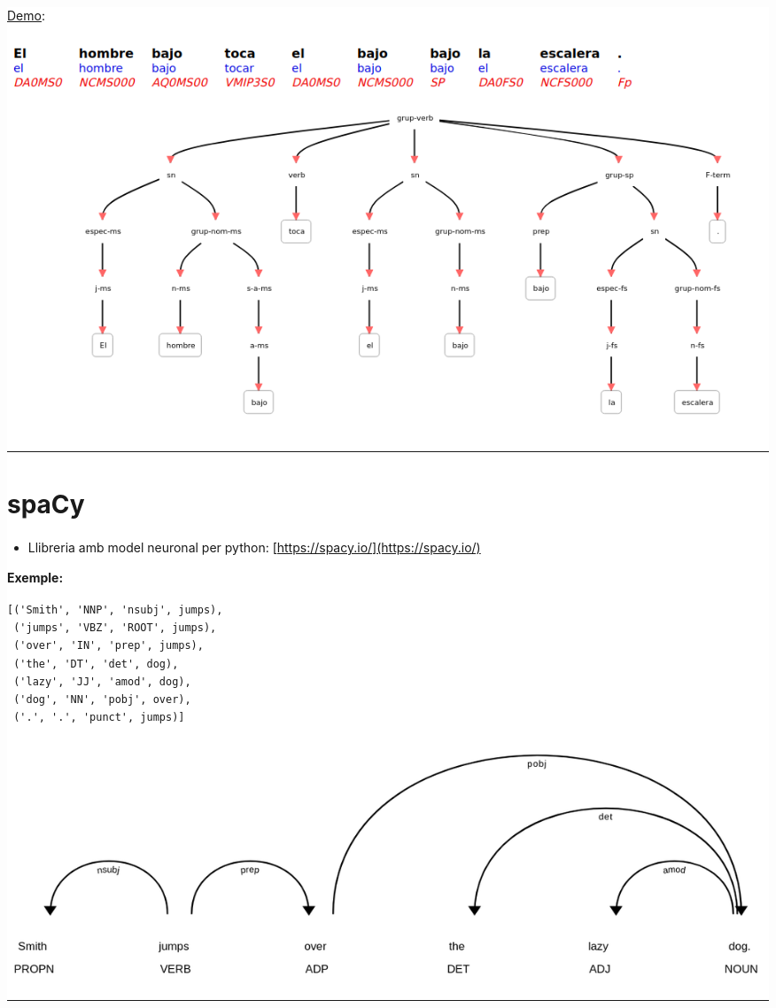 [Demo](https://nlp.lsi.upc.edu/freeling/demo/demo.php):

![:scale 100%](figures/freeling.png)

---

# spaCy

- Llibreria amb model neuronal per python: [https://spacy.io/](https://spacy.io/)

**Exemple:**

```
[('Smith', 'NNP', 'nsubj', jumps),
 ('jumps', 'VBZ', 'ROOT', jumps),
 ('over', 'IN', 'prep', jumps),
 ('the', 'DT', 'det', dog),
 ('lazy', 'JJ', 'amod', dog),
 ('dog', 'NN', 'pobj', over),
 ('.', '.', 'punct', jumps)]
```

![:scale 100%](figures/spacy.png)

---